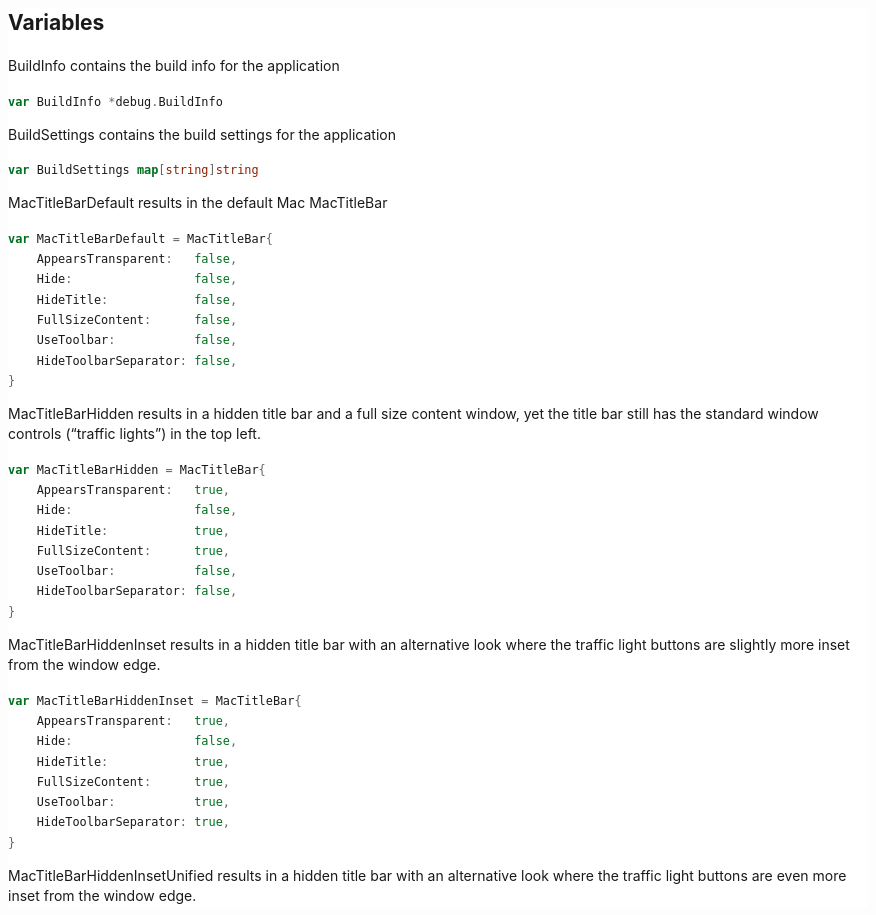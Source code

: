 ## Variables

<a name="BuildInfo"></a>BuildInfo contains the build info for the application

```go
var BuildInfo *debug.BuildInfo
```

<a name="BuildSettings"></a>BuildSettings contains the build settings for the application

```go
var BuildSettings map[string]string
```

<a name="MacTitleBarDefault"></a>MacTitleBarDefault results in the default Mac MacTitleBar

```go
var MacTitleBarDefault = MacTitleBar{
    AppearsTransparent:   false,
    Hide:                 false,
    HideTitle:            false,
    FullSizeContent:      false,
    UseToolbar:           false,
    HideToolbarSeparator: false,
}
```

<a name="MacTitleBarHidden"></a>MacTitleBarHidden results in a hidden title bar and a full size content window, yet the title bar still has the standard window controls \(“traffic lights”\) in the top left.

```go
var MacTitleBarHidden = MacTitleBar{
    AppearsTransparent:   true,
    Hide:                 false,
    HideTitle:            true,
    FullSizeContent:      true,
    UseToolbar:           false,
    HideToolbarSeparator: false,
}
```

<a name="MacTitleBarHiddenInset"></a>MacTitleBarHiddenInset results in a hidden title bar with an alternative look where the traffic light buttons are slightly more inset from the window edge.

```go
var MacTitleBarHiddenInset = MacTitleBar{
    AppearsTransparent:   true,
    Hide:                 false,
    HideTitle:            true,
    FullSizeContent:      true,
    UseToolbar:           true,
    HideToolbarSeparator: true,
}
```

<a name="MacTitleBarHiddenInsetUnified"></a>MacTitleBarHiddenInsetUnified results in a hidden title bar with an alternative look where the traffic light buttons are even more inset from the window edge.
